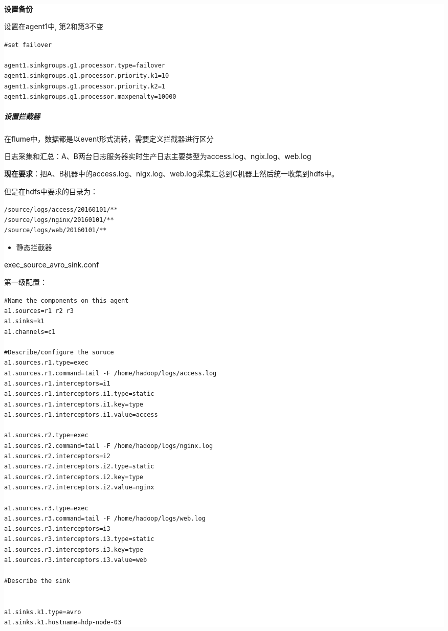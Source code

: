 **设置备份**


设置在agent1中, 第2和第3不变
```
#set failover

agent1.sinkgroups.g1.processor.type=failover
agent1.sinkgroups.g1.processor.priority.k1=10
agent1.sinkgroups.g1.processor.priority.k2=1
agent1.sinkgroups.g1.processor.maxpenalty=10000
```


##### 设置拦截器


在flume中，数据都是以event形式流转，需要定义拦截器进行区分

日志采集和汇总：A、B两台日志服务器实时生产日志主要类型为access.log、ngix.log、web.log

**现在要求**：把A、B机器中的access.log、nigx.log、web.log采集汇总到C机器上然后统一收集到hdfs中。

但是在hdfs中要求的目录为：

```
/source/logs/access/20160101/**
/source/logs/nginx/20160101/**
/source/logs/web/20160101/**
```


- 静态拦截器

exec_source_avro_sink.conf

第一级配置：

```
#Name the components on this agent
a1.sources=r1 r2 r3
a1.sinks=k1
a1.channels=c1

#Describe/configure the soruce
a1.sources.r1.type=exec
a1.sources.r1.command=tail -F /home/hadoop/logs/access.log
a1.sources.r1.interceptors=i1
a1.sources.r1.interceptors.i1.type=static
a1.sources.r1.interceptors.i1.key=type
a1.sources.r1.interceptors.i1.value=access

a1.sources.r2.type=exec
a1.sources.r2.command=tail -F /home/hadoop/logs/nginx.log
a1.sources.r2.interceptors=i2
a1.sources.r2.interceptors.i2.type=static
a1.sources.r2.interceptors.i2.key=type
a1.sources.r2.interceptors.i2.value=nginx

a1.sources.r3.type=exec
a1.sources.r3.command=tail -F /home/hadoop/logs/web.log
a1.sources.r3.interceptors=i3
a1.sources.r3.interceptors.i3.type=static
a1.sources.r3.interceptors.i3.key=type
a1.sources.r3.interceptors.i3.value=web

#Describe the sink


a1.sinks.k1.type=avro
a1.sinks.k1.hostname=hdp-node-03
```